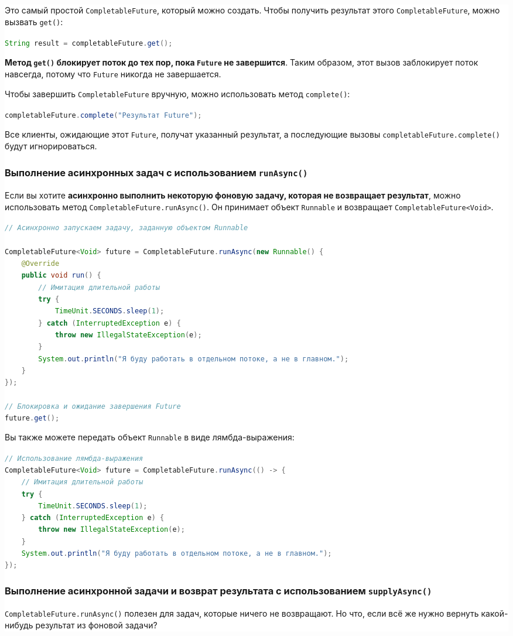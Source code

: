Это самый простой `CompletableFuture`, который можно создать. Чтобы получить результат этого `CompletableFuture`, можно вызвать `get()`:  
```java
String result = completableFuture.get();
```

**Метод `get()` блокирует поток до тех пор, пока `Future` не завершится**. Таким образом, этот вызов заблокирует поток навсегда, потому что `Future` никогда не завершается.  

Чтобы завершить `CompletableFuture` вручную, можно использовать метод `complete()`:  
```java
completableFuture.complete("Результат Future");
```
  
Все клиенты, ожидающие этот `Future`, получат указанный результат, а последующие вызовы `completableFuture.complete()` будут игнорироваться.
### Выполнение асинхронных задач с использованием `runAsync()`
Если вы хотите **асинхронно выполнить некоторую фоновую задачу, которая не возвращает результат**, можно использовать метод `CompletableFuture.runAsync()`. Он принимает объект `Runnable` и возвращает `CompletableFuture<Void>`.  
```java
// Асинхронно запускаем задачу, заданную объектом Runnable

CompletableFuture<Void> future = CompletableFuture.runAsync(new Runnable() {
	@Override
	public void run() {
		// Имитация длительной работы
		try {
			TimeUnit.SECONDS.sleep(1);
		} catch (InterruptedException e) {
			throw new IllegalStateException(e);
		}
		System.out.println("Я буду работать в отдельном потоке, а не в главном.");
	}
}); 

// Блокировка и ожидание завершения Future  
future.get();
```

Вы также можете передать объект `Runnable` в виде лямбда-выражения:
```java
// Использование лямбда-выражения
CompletableFuture<Void> future = CompletableFuture.runAsync(() -> {
    // Имитация длительной работы  
    try {
        TimeUnit.SECONDS.sleep(1);
    } catch (InterruptedException e) {
        throw new IllegalStateException(e);
    }
    System.out.println("Я буду работать в отдельном потоке, а не в главном.");
});
```
### Выполнение асинхронной задачи и возврат результата с использованием `supplyAsync()`
`CompletableFuture.runAsync()` полезен для задач, которые ничего не возвращают. Но что, если всё же нужно вернуть какой-нибудь результат из фоновой задачи?  
  